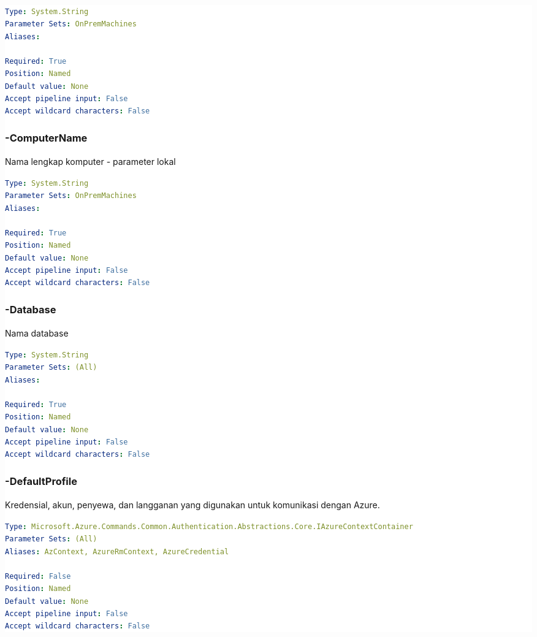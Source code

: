 ```yaml
Type: System.String
Parameter Sets: OnPremMachines
Aliases:

Required: True
Position: Named
Default value: None
Accept pipeline input: False
Accept wildcard characters: False
```

### -ComputerName
Nama lengkap komputer - parameter lokal

```yaml
Type: System.String
Parameter Sets: OnPremMachines
Aliases:

Required: True
Position: Named
Default value: None
Accept pipeline input: False
Accept wildcard characters: False
```

### -Database
Nama database

```yaml
Type: System.String
Parameter Sets: (All)
Aliases:

Required: True
Position: Named
Default value: None
Accept pipeline input: False
Accept wildcard characters: False
```

### -DefaultProfile
Kredensial, akun, penyewa, dan langganan yang digunakan untuk komunikasi dengan Azure.

```yaml
Type: Microsoft.Azure.Commands.Common.Authentication.Abstractions.Core.IAzureContextContainer
Parameter Sets: (All)
Aliases: AzContext, AzureRmContext, AzureCredential

Required: False
Position: Named
Default value: None
Accept pipeline input: False
Accept wildcard characters: False
```
